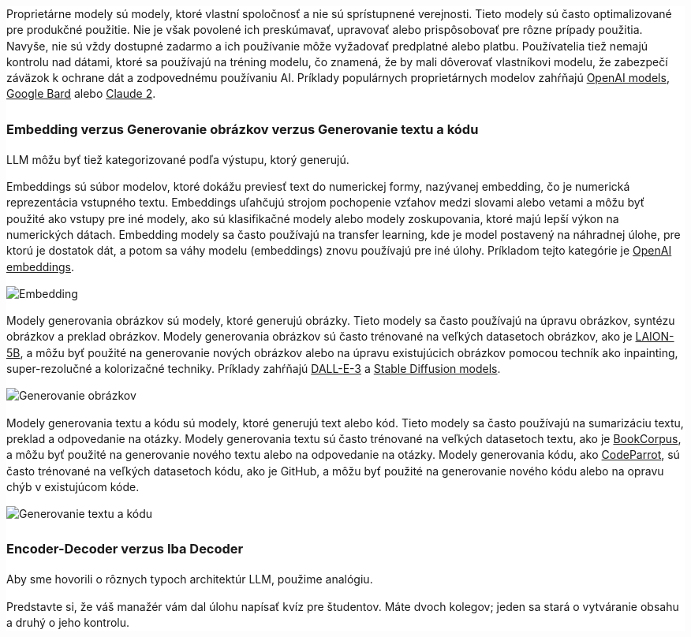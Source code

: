 Proprietárne modely sú modely, ktoré vlastní spoločnosť a nie sú sprístupnené verejnosti. Tieto modely sú často optimalizované pre produkčné použitie. Nie je však povolené ich preskúmavať, upravovať alebo prispôsobovať pre rôzne prípady použitia. Navyše, nie sú vždy dostupné zadarmo a ich používanie môže vyžadovať predplatné alebo platbu. Používatelia tiež nemajú kontrolu nad dátami, ktoré sa používajú na tréning modelu, čo znamená, že by mali dôverovať vlastníkovi modelu, že zabezpečí záväzok k ochrane dát a zodpovednému používaniu AI. Príklady populárnych proprietárnych modelov zahŕňajú [OpenAI models](https://platform.openai.com/docs/models/overview?WT.mc_id=academic-105485-koreyst), [Google Bard](https://sapling.ai/llm/bard?WT.mc_id=academic-105485-koreyst) alebo [Claude 2](https://www.anthropic.com/index/claude-2?WT.mc_id=academic-105485-koreyst).

### Embedding verzus Generovanie obrázkov verzus Generovanie textu a kódu

LLM môžu byť tiež kategorizované podľa výstupu, ktorý generujú.

Embeddings sú súbor modelov, ktoré dokážu previesť text do numerickej formy, nazývanej embedding, čo je numerická reprezentácia vstupného textu. Embeddings uľahčujú strojom pochopenie vzťahov medzi slovami alebo vetami a môžu byť použité ako vstupy pre iné modely, ako sú klasifikačné modely alebo modely zoskupovania, ktoré majú lepší výkon na numerických dátach. Embedding modely sa často používajú na transfer learning, kde je model postavený na náhradnej úlohe, pre ktorú je dostatok dát, a potom sa váhy modelu (embeddings) znovu používajú pre iné úlohy. Príkladom tejto kategórie je [OpenAI embeddings](https://platform.openai.com/docs/models/embeddings?WT.mc_id=academic-105485-koreyst).

![Embedding](../../../translated_images/Embedding.c3708fe988ccf76073d348483dbb7569f622211104f073e22e43106075c04800.sk.png)

Modely generovania obrázkov sú modely, ktoré generujú obrázky. Tieto modely sa často používajú na úpravu obrázkov, syntézu obrázkov a preklad obrázkov. Modely generovania obrázkov sú často trénované na veľkých datasetoch obrázkov, ako je [LAION-5B](https://laion.ai/blog/laion-5b/?WT.mc_id=academic-105485-koreyst), a môžu byť použité na generovanie nových obrázkov alebo na úpravu existujúcich obrázkov pomocou techník ako inpainting, super-rezolučné a kolorizačné techniky. Príklady zahŕňajú [DALL-E-3](https://openai.com/dall-e-3?WT.mc_id=academic-105485-koreyst) a [Stable Diffusion models](https://github.com/Stability-AI/StableDiffusion?WT.mc_id=academic-105485-koreyst).

![Generovanie obrázkov](../../../translated_images/Image.349c080266a763fd255b840a921cd8fc526ed78dc58708fa569ff1873d302345.sk.png)

Modely generovania textu a kódu sú modely, ktoré generujú text alebo kód. Tieto modely sa často používajú na sumarizáciu textu, preklad a odpovedanie na otázky. Modely generovania textu sú často trénované na veľkých datasetoch textu, ako je [BookCorpus](https://www.cv-foundation.org/openaccess/content_iccv_2015/html/Zhu_Aligning_Books_and_ICCV_2015_paper.html?WT.mc_id=academic-105485-koreyst), a môžu byť použité na generovanie nového textu alebo na odpovedanie na otázky. Modely generovania kódu, ako [CodeParrot](https://huggingface.co/codeparrot?WT.mc_id=academic-105485-koreyst), sú často trénované na veľkých datasetoch kódu, ako je GitHub, a môžu byť použité na generovanie nového kódu alebo na opravu chýb v existujúcom kóde.

![Generovanie textu a kódu](../../../translated_images/Text.a8c0cf139e5cc2a0cd3edaba8d675103774e6ddcb3c9fc5a98bb17c9a450e31d.sk.png)

### Encoder-Decoder verzus Iba Decoder

Aby sme hovorili o rôznych typoch architektúr LLM, použime analógiu.

Predstavte si, že váš manažér vám dal úlohu napísať kvíz pre študentov. Máte dvoch kolegov; jeden sa stará o vytváranie obsahu a druhý o jeho kontrolu.

